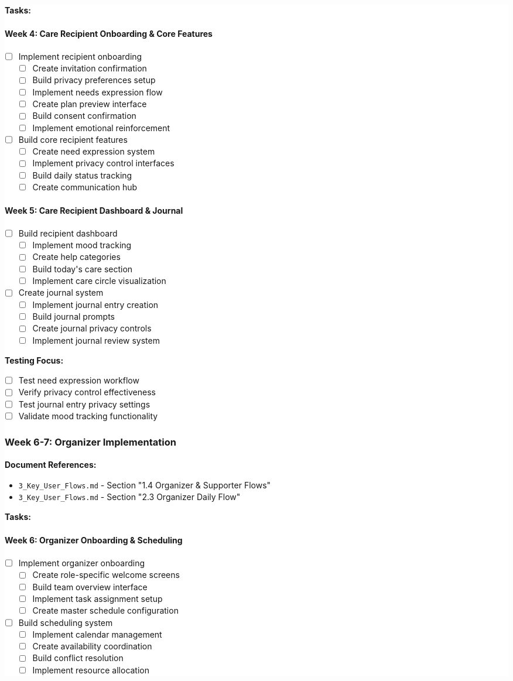 **Tasks:**
#### Week 4: Care Recipient Onboarding & Core Features
- [ ] Implement recipient onboarding
  - [ ] Create invitation confirmation
  - [ ] Build privacy preferences setup
  - [ ] Implement needs expression flow
  - [ ] Create plan preview interface
  - [ ] Build consent confirmation
  - [ ] Implement emotional reinforcement
- [ ] Build core recipient features
  - [ ] Create need expression system
  - [ ] Implement privacy control interfaces
  - [ ] Build daily status tracking
  - [ ] Create communication hub

#### Week 5: Care Recipient Dashboard & Journal
- [ ] Build recipient dashboard
  - [ ] Implement mood tracking
  - [ ] Create help categories
  - [ ] Build today's care section
  - [ ] Implement care circle visualization
- [ ] Create journal system
  - [ ] Implement journal entry creation
  - [ ] Build journal prompts
  - [ ] Create journal privacy controls
  - [ ] Implement journal review system

**Testing Focus:**
- [ ] Test need expression workflow
- [ ] Verify privacy control effectiveness
- [ ] Test journal entry privacy settings
- [ ] Validate mood tracking functionality

### Week 6-7: Organizer Implementation

**Document References:**
- `3_Key_User_Flows.md` - Section "1.4 Organizer & Supporter Flows"
- `3_Key_User_Flows.md` - Section "2.3 Organizer Daily Flow"

**Tasks:**
#### Week 6: Organizer Onboarding & Scheduling
- [ ] Implement organizer onboarding
  - [ ] Create role-specific welcome screens
  - [ ] Build team overview interface
  - [ ] Implement task assignment setup
  - [ ] Create master schedule configuration
- [ ] Build scheduling system
  - [ ] Implement calendar management
  - [ ] Create availability coordination
  - [ ] Build conflict resolution
  - [ ] Implement resource allocation
